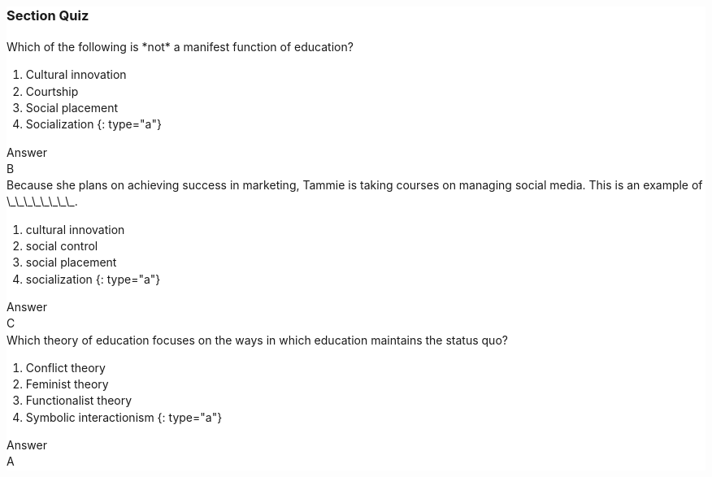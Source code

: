 ### Section Quiz

<div data-type="exercise" data-element-type="section-quiz">
<div data-type="problem" markdown="1">
Which of the following is *not* a manifest function of education?

1.  Cultural innovation
2.  Courtship
3.  Social placement
4.  Socialization
{: type="a"}

</div>
<div data-type="solution" id="eip-id1169761189223" markdown="1">
<div data-type="title">
Answer
</div>
B

</div>
</div>

<div data-type="exercise" data-element-type="section-quiz">
<div data-type="problem" markdown="1">
Because she plans on achieving success in marketing, Tammie is taking courses on managing social media. This is an example of \_\_\_\_\_\_\_\_.

1.  cultural innovation
2.  social control
3.  social placement
4.  socialization
{: type="a"}

</div>
<div data-type="solution" id="eip-id1169761271230" markdown="1">
<div data-type="title">
Answer
</div>
C

</div>
</div>

<div data-type="exercise" data-element-type="section-quiz">
<div data-type="problem" markdown="1">
Which theory of education focuses on the ways in which education maintains the status quo?

1.  Conflict theory
2.  Feminist theory
3.  Functionalist theory
4.  Symbolic interactionism
{: type="a"}

</div>
<div data-type="solution" id="eip-id1169761271804" markdown="1">
<div data-type="title">
Answer
</div>
A
